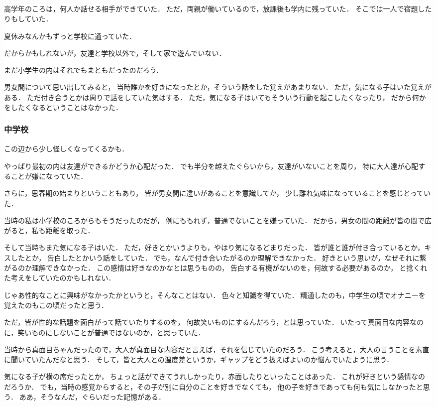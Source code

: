 高学年のころは，何人か話せる相手ができていた．
ただ，両親が働いているので，放課後も学内に残っていた．
そこでは一人で宿題したりもしていた．

夏休みなんかもずっと学校に通っていた．

だからかもしれないが，友達と学校以外で，そして家で遊んでいない．

まだ小学生の内はそれでもまともだったのだろう．

男女間について思い出してみると，
当時誰かを好きになったとか，そういう話をした覚えがあまりない．
ただ，気になる子はいた覚えがある．
ただ付き合うとかは周りで話をしていた気はする．
ただ，気になる子はいてもそういう行動を起こしたくなったり，
だから何かをしたくなるということはなかった．

### 中学校

この辺から少し怪しくなってくるかも．

やっぱり最初の内は友達ができるかどうか心配だった．
でも半分を越えたぐらいから，友達がいないことを周り，
特に大人達が心配することが嫌になっていた．

さらに，思春期の始まりということもあり，
皆が男女間に違いがあることを意識してか，
少し離れ気味になっていることを感じとっていた．

当時の私は小学校のころからもそうだったのだが，
例にももれず，普通でないことを嫌っていた．
だから，男女の間の距離が皆の間で広がると，私も距離を取った．

そして当時もまた気になる子はいた．
ただ，好きとかいうよりも，やはり気になるどまりだった．
皆が誰と誰が付き合っているとか，キスしたとか，
告白したとかいう話をしていた．
でも，なんで付き合いたがるのか理解できなかった．
好きという思いが，なぜそれに繋がるのか理解できなかった．
この感情は好きなのかなとは思うものの，
告白する有機がないのを，何故する必要があるのか，
と捻くれた考えをしていたのかもしれない．

じゃあ性的なことに興味がなかったかというと，そんなことはない．
色々と知識を得ていた．
精通したのも，中学生の頃でオナニーを覚えたのもこの頃だったと思う．

ただ，皆が性的な話題を面白がって話ていたりするのを，
何故笑いものにするんだろう，とは思っていた．
いたって真面目な内容なのに，笑いものにしないことが普通ではないのか，と思っていた．

当時から真面目ちゃんだったので，大人が真面目な内容だと言えば，それを信じていたのだろう．
こう考えると，大人の言うことを素直に聞いていたんだなと思う．
そして，皆と大人との温度差というか，ギャップをどう扱えばよいのか悩んでいたように思う．

気になる子が横の席だったとか，
ちょっと話ができてうれしかったり，赤面したりといったことはあった．
これが好きという感情なのだろうか．
でも，当時の感覚からすると，その子が別に自分のことを好きでなくても，
他の子を好きであっても何も気にしなかったと思う．
ああ，そうなんだ，ぐらいだった記憶がある．
